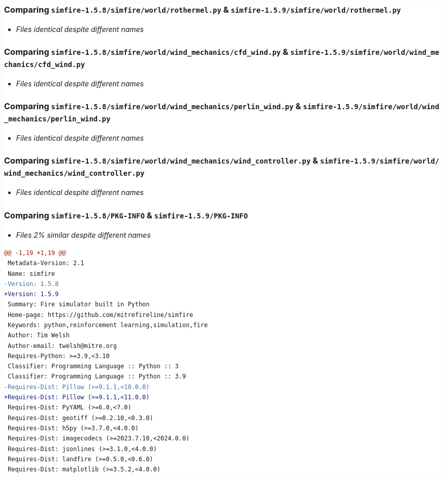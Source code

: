 ### Comparing `simfire-1.5.8/simfire/world/rothermel.py` & `simfire-1.5.9/simfire/world/rothermel.py`

 * *Files identical despite different names*

### Comparing `simfire-1.5.8/simfire/world/wind_mechanics/cfd_wind.py` & `simfire-1.5.9/simfire/world/wind_mechanics/cfd_wind.py`

 * *Files identical despite different names*

### Comparing `simfire-1.5.8/simfire/world/wind_mechanics/perlin_wind.py` & `simfire-1.5.9/simfire/world/wind_mechanics/perlin_wind.py`

 * *Files identical despite different names*

### Comparing `simfire-1.5.8/simfire/world/wind_mechanics/wind_controller.py` & `simfire-1.5.9/simfire/world/wind_mechanics/wind_controller.py`

 * *Files identical despite different names*

### Comparing `simfire-1.5.8/PKG-INFO` & `simfire-1.5.9/PKG-INFO`

 * *Files 2% similar despite different names*

```diff
@@ -1,19 +1,19 @@
 Metadata-Version: 2.1
 Name: simfire
-Version: 1.5.8
+Version: 1.5.9
 Summary: Fire simulator built in Python
 Home-page: https://github.com/mitrefireline/simfire
 Keywords: python,reinforcement learning,simulation,fire
 Author: Tim Welsh
 Author-email: twelsh@mitre.org
 Requires-Python: >=3.9,<3.10
 Classifier: Programming Language :: Python :: 3
 Classifier: Programming Language :: Python :: 3.9
-Requires-Dist: Pillow (>=9.1.1,<10.0.0)
+Requires-Dist: Pillow (>=9.1.1,<11.0.0)
 Requires-Dist: PyYAML (>=6.0,<7.0)
 Requires-Dist: geotiff (>=0.2.10,<0.3.0)
 Requires-Dist: h5py (>=3.7.0,<4.0.0)
 Requires-Dist: imagecodecs (>=2023.7.10,<2024.0.0)
 Requires-Dist: jsonlines (>=3.1.0,<4.0.0)
 Requires-Dist: landfire (>=0.5.0,<0.6.0)
 Requires-Dist: matplotlib (>=3.5.2,<4.0.0)
```

